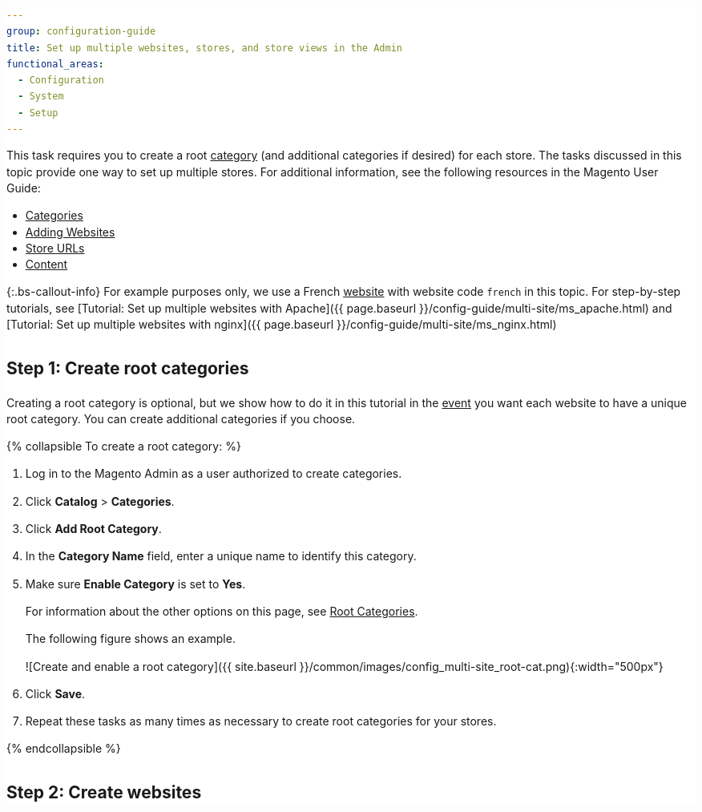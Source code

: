 ```yaml
---
group: configuration-guide
title: Set up multiple websites, stores, and store views in the Admin
functional_areas:
  - Configuration
  - System
  - Setup
---
```


This task requires you to create a root [category](https://glossary.magento.com/category) (and additional categories if desired) for each store. The tasks discussed in this topic provide one way to set up multiple stores. For additional information, see the following resources in the Magento User Guide:

*  [Categories](http://docs.magento.com/m2/ce/user_guide/catalog/categories.html)
*  [Adding Websites](http://docs.magento.com/m2/ce/user_guide/stores/stores-all-create-website.html)
*  [Store URLs](http://docs.magento.com/m2/ce/user_guide/stores/store-urls.html)
*  [Content](http://docs.magento.com/m2/ce/user_guide/cms/content-menu.html)

 {:.bs-callout-info}
For example purposes only, we use a French [website](https://glossary.magento.com/website) with website code `french` in this topic. For step-by-step tutorials, see [Tutorial: Set up multiple websites with Apache]({{ page.baseurl }}/config-guide/multi-site/ms_apache.html) and [Tutorial: Set up multiple websites with nginx]({{ page.baseurl }}/config-guide/multi-site/ms_nginx.html)

## Step 1: Create root categories

Creating a root category is optional, but we show how to do it in this tutorial in the [event](https://glossary.magento.com/event) you want each website to have a unique root category. You can create additional categories if you choose.

{% collapsible To create a root category: %}

1. Log in to the Magento Admin as a user authorized to create categories.
1. Click **Catalog** > **Categories**.
1. Click **Add Root Category**.
1. In the **Category Name** field, enter a unique name to identify this category.
1. Make sure **Enable Category** is set to **Yes**.

   For information about the other options on this page, see [Root Categories](http://docs.magento.com/m2/ce/user_guide/catalog/category-root.html?Highlight=create%20root%20category).

   The following figure shows an example.

   ![Create and enable a root category]({{ site.baseurl }}/common/images/config_multi-site_root-cat.png){:width="500px"}

1. Click **Save**.
1. Repeat these tasks as many times as necessary to create root categories for your stores.

{% endcollapsible %}

## Step 2: Create websites
